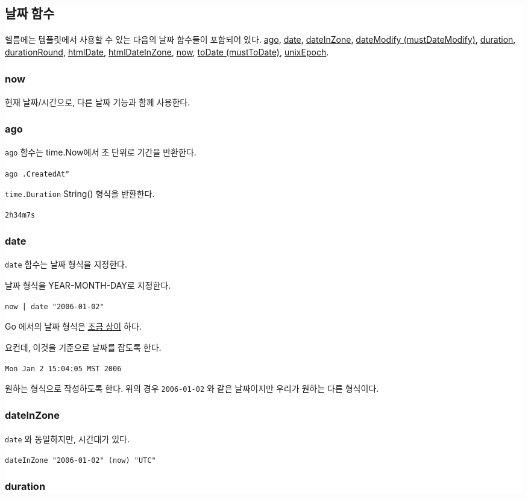 ## 날짜 함수

헬름에는 템플릿에서 사용할 수 있는 다음의 날짜 함수들이 포함되어 있다.
[ago](#ago), [date](#date), [dateInZone](#dateinzone), [dateModify
(mustDateModify)](#datemodify-mustdatemodify), [duration](#duration),
[durationRound](#durationround), [htmlDate](#htmldate),
[htmlDateInZone](#htmldateinzone), [now](#now), [toDate
(mustToDate)](#todate-musttodate), [unixEpoch](#unixepoch).

### now

현재 날짜/시간으로, 다른 날짜 기능과 함께 사용한다.

### ago

`ago` 함수는 time.Now에서 초 단위로 기간을 반환한다.

```
ago .CreatedAt"
```

`time.Duration` String() 형식을 반환한다.

```
2h34m7s
```

### date

`date` 함수는 날짜 형식을 지정한다.

날짜 형식을 YEAR-MONTH-DAY로 지정한다.

```
now | date "2006-01-02"
```

Go 에서의 날짜 형식은 
[조금 상이](https://pauladamsmith.com/blog/2011/05/go_time.html) 하다.

요컨데, 이것을 기준으로 날짜를 잡도록 한다.

```
Mon Jan 2 15:04:05 MST 2006
```

원하는 형식으로 작성하도록 한다. 위의 경우 `2006-01-02` 와 같은 날짜이지만 
우리가 원하는 다른 형식이다.

### dateInZone

`date` 와 동일하지만, 시간대가 있다.

```
dateInZone "2006-01-02" (now) "UTC"
```

### duration
